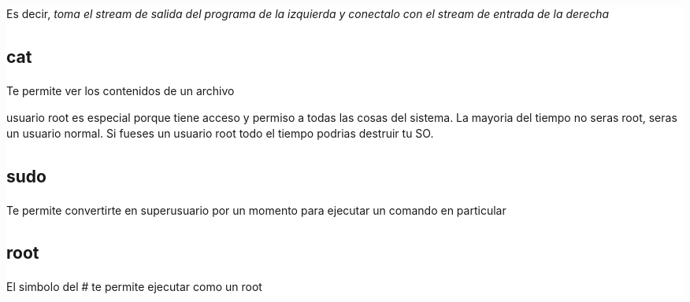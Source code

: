 Es decir, *toma el stream de salida del programa de la izquierda y conectalo con el stream de entrada de la derecha*
## cat
Te permite ver los contenidos de un archivo

usuario root
es especial porque tiene acceso y permiso a todas las cosas del sistema. La mayoria del tiempo no seras root, seras un usuario normal. Si fueses un usuario root todo el tiempo podrias destruir tu SO.

## sudo
Te permite convertirte en superusuario por un momento para ejecutar un comando en particular

## root
El simbolo del # te permite ejecutar como un root
